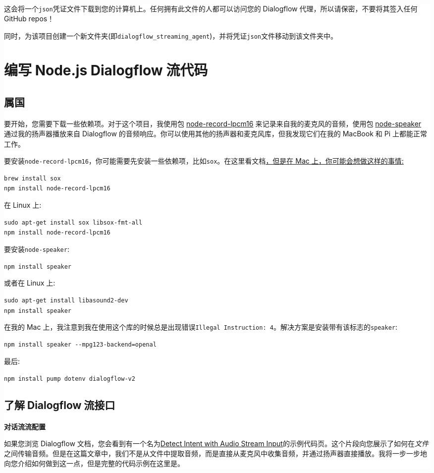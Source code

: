 这会将一个`json`凭证文件下载到您的计算机上。任何拥有此文件的人都可以访问您的 Dialogflow 代理，所以请保密，不要将其签入任何 GitHub repos！

同时，为该项目创建一个新文件夹(即`dialogflow_streaming_agent`)，并将凭证`json`文件移动到该文件夹中。

# 编写 Node.js Dialogflow 流代码

## 属国

要开始，您需要下载一些依赖项。对于这个项目，我使用包 [node-record-lpcm16](https://www.npmjs.com/package/node-record-lpcm16) 来记录来自我的麦克风的音频，使用包 [node-speaker](https://github.com/TooTallNate/node-speaker) 通过我的扬声器播放来自 Dialogflow 的音频响应。你可以使用其他的扬声器和麦克风库，但我发现它们在我的 MacBook 和 Pi 上都能正常工作。

要安装`node-record-lpcm16`，你可能需要先安装一些依赖项，比如`sox`。在这里看文档[，但是在 Mac 上，你可能会想做这样的事情:](https://github.com/gillesdemey/node-record-lpcm16)

```
brew install sox
npm install node-record-lpcm16
```

在 Linux 上:

```
sudo apt-get install sox libsox-fmt-all
npm install node-record-lpcm16
```

要安装`node-speaker`:

```
npm install speaker
```

或者在 Linux 上:

```
sudo apt-get install libasound2-dev
npm install speaker
```

在我的 Mac 上，我注意到我在使用这个库的时候总是出现错误`Illegal Instruction: 4`。解决方案是安装带有该标志的`speaker`:

```
npm install speaker --mpg123-backend=openal
```

最后:

```
npm install pump dotenv dialogflow-v2
```

## 了解 Dialogflow 流接口

**对话流流配置**

如果您浏览 Dialogflow 文档，您会看到有一个名为[Detect Intent with Audio Stream Input](https://cloud.google.com/dialogflow/docs/detect-intent-stream#detect-intent-stream-nodejs)的示例代码页。这个片段向您展示了如何在*文件*之间传输音频。但是在这篇文章中，我们不是从文件中提取音频，而是直接从麦克风中收集音频，并通过扬声器直接播放。我将一步一步地向您介绍如何做到这一点，但是完整的代码示例在这里是。
